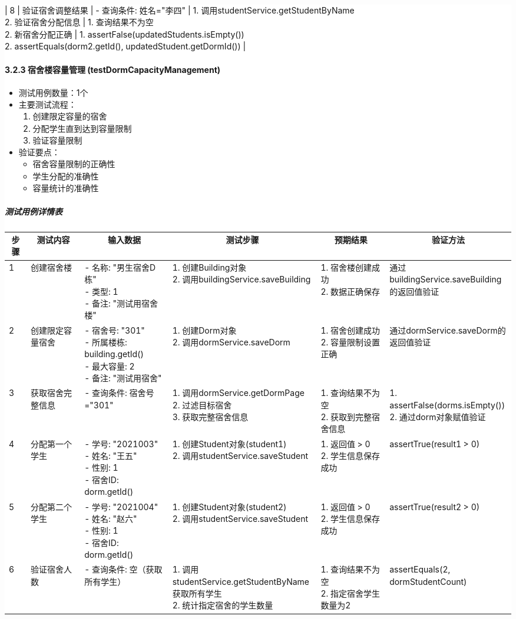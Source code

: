 | 8 | 验证宿舍调整结果 | - 查询条件: 姓名="李四" | 1. 调用studentService.getStudentByName<br>2. 验证宿舍分配信息 | 1. 查询结果不为空<br>2. 新宿舍分配正确 | 1. assertFalse(updatedStudents.isEmpty())<br>2. assertEquals(dorm2.getId(), updatedStudent.getDormId()) |

#### 3.2.3 宿舍楼容量管理 (testDormCapacityManagement)
- 测试用例数量：1个
- 主要测试流程：
  1. 创建限定容量的宿舍
  2. 分配学生直到达到容量限制
  3. 验证容量限制
- 验证要点：
  - 宿舍容量限制的正确性
  - 学生分配的准确性
  - 容量统计的准确性

##### 测试用例详情表

| 步骤 | 测试内容 | 输入数据 | 测试步骤 | 预期结果 | 验证方法 |
|------|----------|----------|----------|----------|----------|
| 1 | 创建宿舍楼 | - 名称: "男生宿舍D栋"<br>- 类型: 1<br>- 备注: "测试用宿舍楼" | 1. 创建Building对象<br>2. 调用buildingService.saveBuilding | 1. 宿舍楼创建成功<br>2. 数据正确保存 | 通过buildingService.saveBuilding的返回值验证 |
| 2 | 创建限定容量宿舍 | - 宿舍号: "301"<br>- 所属楼栋: building.getId()<br>- 最大容量: 2<br>- 备注: "测试用宿舍" | 1. 创建Dorm对象<br>2. 调用dormService.saveDorm | 1. 宿舍创建成功<br>2. 容量限制设置正确 | 通过dormService.saveDorm的返回值验证 |
| 3 | 获取宿舍完整信息 | - 查询条件: 宿舍号="301" | 1. 调用dormService.getDormPage<br>2. 过滤目标宿舍<br>3. 获取完整宿舍信息 | 1. 查询结果不为空<br>2. 获取到完整宿舍信息 | 1. assertFalse(dorms.isEmpty())<br>2. 通过dorm对象赋值验证 |
| 4 | 分配第一个学生 | - 学号: "2021003"<br>- 姓名: "王五"<br>- 性别: 1<br>- 宿舍ID: dorm.getId() | 1. 创建Student对象(student1)<br>2. 调用studentService.saveStudent | 1. 返回值 > 0<br>2. 学生信息保存成功 | assertTrue(result1 > 0) |
| 5 | 分配第二个学生 | - 学号: "2021004"<br>- 姓名: "赵六"<br>- 性别: 1<br>- 宿舍ID: dorm.getId() | 1. 创建Student对象(student2)<br>2. 调用studentService.saveStudent | 1. 返回值 > 0<br>2. 学生信息保存成功 | assertTrue(result2 > 0) |
| 6 | 验证宿舍人数 | - 查询条件: 空（获取所有学生） | 1. 调用studentService.getStudentByName获取所有学生<br>2. 统计指定宿舍的学生数量 | 1. 查询结果不为空<br>2. 指定宿舍学生数量为2 | assertEquals(2, dormStudentCount) |
